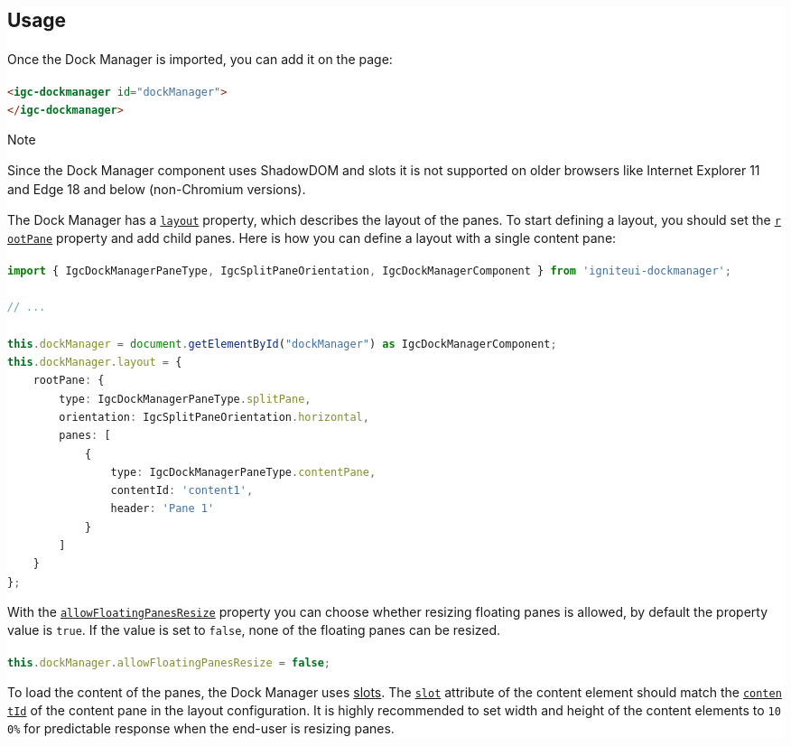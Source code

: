

## Usage

Once the Dock Manager is imported, you can add it on the page:

```html
<igc-dockmanager id="dockManager">
</igc-dockmanager>
```

> [!NOTE]
> Since the Dock Manager component uses ShadowDOM and slots it is not supported on older browsers like Internet Explorer 11 and Edge 18 and below (non-Chromium versions).

The Dock Manager has a [`layout`]({environment:infragisticsBaseUrl}/products/ignite-ui/dock-manager/docs/typescript/latest/interfaces/igcdockmanagercomponent.html#layout) property, which describes the layout of the panes. To start defining a layout, you should set the [`rootPane`]({environment:infragisticsBaseUrl}/products/ignite-ui/dock-manager/docs/typescript/latest/interfaces/igcdockmanagerlayout.html#rootpane) property and add child panes. Here is how you can define a layout with a single content pane:

```ts
import { IgcDockManagerPaneType, IgcSplitPaneOrientation, IgcDockManagerComponent } from 'igniteui-dockmanager';

// ...

this.dockManager = document.getElementById("dockManager") as IgcDockManagerComponent;
this.dockManager.layout = {
    rootPane: {
        type: IgcDockManagerPaneType.splitPane,
        orientation: IgcSplitPaneOrientation.horizontal,
        panes: [
            {
                type: IgcDockManagerPaneType.contentPane,
                contentId: 'content1',
                header: 'Pane 1'
            }
        ]
    }
};
```

With the [`allowFloatingPanesResize`]({environment:infragisticsBaseUrl}/products/ignite-ui/dock-manager/docs/typescript/latest/interfaces/igcdockmanagercomponent.html#allowfloatingpanesresize) property you can choose whether resizing floating panes is allowed, by default the property value is `true`. If the value is set to `false`, none of the floating panes can be resized.

```ts
this.dockManager.allowFloatingPanesResize = false;
```

To load the content of the panes, the Dock Manager uses [slots](https://developer.mozilla.org/en-US/docs/Web/HTML/Element/slot). The [`slot`](https://developer.mozilla.org/en-US/docs/Web/HTML/Global_attributes/slot) attribute of the content element should match the [`contentId`]({environment:infragisticsBaseUrl}/products/ignite-ui/dock-manager/docs/typescript/latest/interfaces/igccontentpane.html#contentid) of the content pane in the layout configuration. It is highly recommended to set width and height of the content elements to `100%` for predictable response when the end-user is resizing panes.
